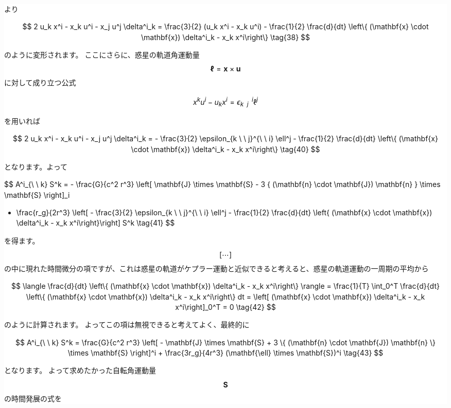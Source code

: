 より

$$
2 u_k x^i - x_k u^i - x_j u^j \delta^i_k 
= \frac{3}{2} (u_k x^i - x_k u^i) - \frac{1}{2} \frac{d}{dt} \left\{ (\mathbf{x} \cdot \mathbf{x}) \delta^i_k - x_k x^i\right\} \tag{38}
$$

のように変形されます。
ここにさらに、惑星の軌道角運動量$$\boldsymbol{\ell} = \mathbf{x} \times \mathbf{u}$$に対して成り立つ公式

$$
x^k u^i - u_k x^i 
= \epsilon_{k \ \ j}^{\ \ i} \ell^j \tag{39}
$$

を用いれば

$$
2 u_k x^i - x_k u^i - x_j u^j \delta^i_k 
= - \frac{3}{2} \epsilon_{k \ \ j}^{\ \ i} \ell^j - \frac{1}{2} \frac{d}{dt} \left\{ (\mathbf{x} \cdot \mathbf{x}) \delta^i_k - x_k x^i\right\} \tag{40}
$$

となります。よって

$$
A^i_{\ \ k} S^k
= - \frac{G}{c^2 r^3} \left[ \mathbf{J} \times \mathbf{S}  - 3 \{ (\mathbf{n} \cdot \mathbf{J}) \mathbf{n} \} \times \mathbf{S} \right]_i 
- \frac{r_g}{2r^3} \left[ - \frac{3}{2} \epsilon_{k \ \ j}^{\ \ i} \ell^j - \frac{1}{2} \frac{d}{dt} \left\{ (\mathbf{x} \cdot \mathbf{x}) \delta^i_k - x_k x^i\right\}\right] S^k \tag{41}
$$

を得ます。$$[ \cdots ]$$の中に現れた時間微分の項ですが、これは惑星の軌道がケプラー運動と近似できると考えると、惑星の軌道運動の一周期の平均から

$$
\langle \frac{d}{dt} \left\{ (\mathbf{x} \cdot \mathbf{x}) \delta^i_k - x_k x^i\right\} \rangle 
= \frac{1}{T} \int_0^T \frac{d}{dt} \left\{ (\mathbf{x} \cdot \mathbf{x}) \delta^i_k - x_k x^i\right\} dt 
= \left[ (\mathbf{x} \cdot \mathbf{x}) \delta^i_k - x_k x^i\right]_0^T 
= 0 \tag{42}
$$

のように計算されます。
よってこの項は無視できると考えてよく、最終的に

$$
A^i_{\ \ k} S^k 
= \frac{G}{c^2 r^3} \left[ - \mathbf{J} \times \mathbf{S}  + 3 \{ (\mathbf{n} \cdot \mathbf{J}) \mathbf{n} \} \times \mathbf{S} \right]^i + \frac{3r_g}{4r^3} (\mathbf{\ell} \times \mathbf{S})^i \tag{43}
$$

となります。
よって求めたかった自転角運動量$$\mathbf{S}$$の時間発展の式を
